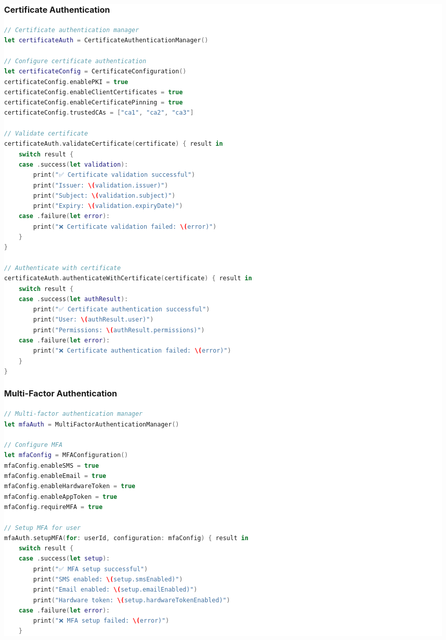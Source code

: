 
### Certificate Authentication

```swift
// Certificate authentication manager
let certificateAuth = CertificateAuthenticationManager()

// Configure certificate authentication
let certificateConfig = CertificateConfiguration()
certificateConfig.enablePKI = true
certificateConfig.enableClientCertificates = true
certificateConfig.enableCertificatePinning = true
certificateConfig.trustedCAs = ["ca1", "ca2", "ca3"]

// Validate certificate
certificateAuth.validateCertificate(certificate) { result in
    switch result {
    case .success(let validation):
        print("✅ Certificate validation successful")
        print("Issuer: \(validation.issuer)")
        print("Subject: \(validation.subject)")
        print("Expiry: \(validation.expiryDate)")
    case .failure(let error):
        print("❌ Certificate validation failed: \(error)")
    }
}

// Authenticate with certificate
certificateAuth.authenticateWithCertificate(certificate) { result in
    switch result {
    case .success(let authResult):
        print("✅ Certificate authentication successful")
        print("User: \(authResult.user)")
        print("Permissions: \(authResult.permissions)")
    case .failure(let error):
        print("❌ Certificate authentication failed: \(error)")
    }
}
```

### Multi-Factor Authentication

```swift
// Multi-factor authentication manager
let mfaAuth = MultiFactorAuthenticationManager()

// Configure MFA
let mfaConfig = MFAConfiguration()
mfaConfig.enableSMS = true
mfaConfig.enableEmail = true
mfaConfig.enableHardwareToken = true
mfaConfig.enableAppToken = true
mfaConfig.requireMFA = true

// Setup MFA for user
mfaAuth.setupMFA(for: userId, configuration: mfaConfig) { result in
    switch result {
    case .success(let setup):
        print("✅ MFA setup successful")
        print("SMS enabled: \(setup.smsEnabled)")
        print("Email enabled: \(setup.emailEnabled)")
        print("Hardware token: \(setup.hardwareTokenEnabled)")
    case .failure(let error):
        print("❌ MFA setup failed: \(error)")
    }
```